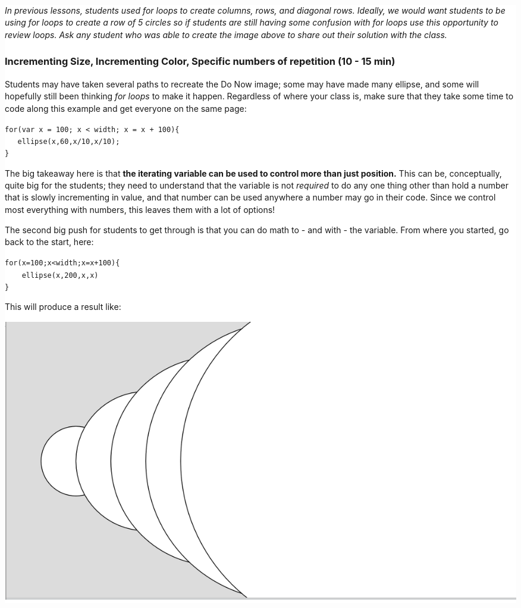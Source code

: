 _In previous lessons, students used for loops to create columns, rows, and diagonal rows. Ideally, we would want students to be using for loops to create a row of 5 circles so if students are still having some confusion with for loops use this opportunity to review loops. Ask any student who was able to create the image above to share out their solution with the class._

### Incrementing Size, Incrementing Color, Specific numbers of repetition (10 - 15 min)

Students may have taken several paths to recreate the Do Now image; some may have made many ellipse, and some will hopefully still been thinking _for loops_ to make it happen. Regardless of where your class is, make sure that they take some time to code along this example and get everyone on the same page:

```
for(var x = 100; x < width; x = x + 100){
   ellipse(x,60,x/10,x/10);
}
```

The big takeaway here is that **the iterating variable can be used to control more than just position.** This can be, conceptually, quite big for the students; they need to understand that the variable is not _required_ to do any one thing other than hold a number that is slowly incrementing in value, and that number can be used anywhere a number may go in their code. Since we control most everything with numbers, this leaves them with a lot of options!

The second big push for students to get through is that you can do math to - and with - the variable. From where you started, go back to the start, here:

```
for(x=100;x<width;x=x+100){
    ellipse(x,200,x,x)
}
```

This will produce a result like:

![Overlapping ellipses that increase in size](<../.gitbook/assets/Screen Shot 2021-12-07 at 2.41.57 PM.png>)
